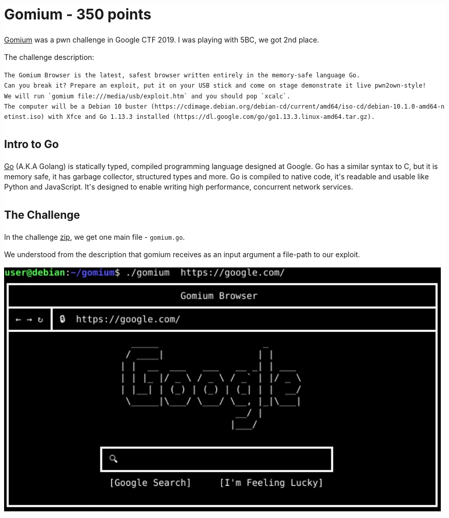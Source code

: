 # Gomium - 350 points

[Gomium](gomium.go) was a pwn challenge in Google CTF 2019. I was playing with 5BC, we got 2nd place.

The challenge description:
```
The Gomium Browser is the latest, safest browser written entirely in the memory-safe language Go.
Can you break it? Prepare an exploit, put it on your USB stick and come on stage demonstrate it live pwn2own-style!
We will run `gomium file:///media/usb/exploit.htm` and you should pop `xcalc`.
The computer will be a Debian 10 buster (https://cdimage.debian.org/debian-cd/current/amd64/iso-cd/debian-10.1.0-amd64-netinst.iso) with Xfce and Go 1.13.3 installed (https://dl.google.com/go/go1.13.3.linux-amd64.tar.gz).
```

## Intro to Go

[Go](https://en.wikipedia.org/wiki/Go_(programming_language)) (A.K.A Golang) is statically typed, compiled programming language designed at Google. Go has a similar syntax to C, but it is memory safe, it has garbage collector, structured types and more.
Go is compiled to native code, it's readable and usable like Python and JavaScript.
It's designed to enable writing high performance, concurrent network services.

## The Challenge
In the challenge [zip](https://storage.googleapis.com/gctf-2019-attachments/fd4ab02a5c301ef666343bc10fde869baaf2f56b7534f3d0b68b427180d16a1b), we get one main file - `gomium.go`.

We understood from the description that gomium receives as an input argument a file-path to our exploit.

![example](gomium_google.jpg)
